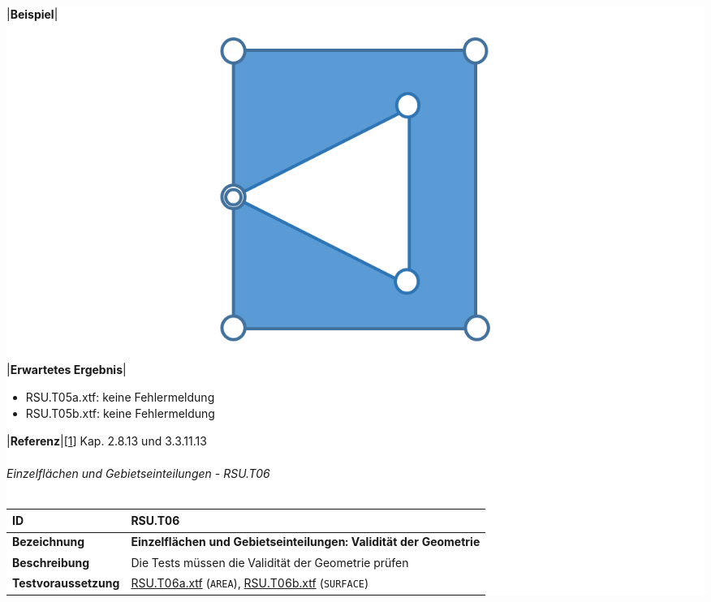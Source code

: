 |**Beispiel**|<p align="center"><img src="img/rsu.t05.png" height="384" title="RSU.T05"></p>
|**Erwartetes Ergebnis**|<ul><li>RSU.T05a.xtf: keine Fehlermeldung</li><li>RSU.T05b.xtf: keine Fehlermeldung</li></ul>
|**Referenz**|[[1]] Kap. 2.8.13 und 3.3.11.13

###### Einzelflächen und Gebietseinteilungen - RSU.T06
|ID|RSU.T06
|:--|:--
|**Bezeichnung**|**Einzelflächen und Gebietseinteilungen: Validität der Geometrie**
|**Beschreibung**|Die Tests müssen die Validität der Geometrie prüfen
|**Testvoraussetzung**|[RSU.T06a.xtf](../data/RSU.T06a.xtf) (```AREA```), [RSU.T06b.xtf](../data/RSU.T06b.xtf) (```SURFACE```)

[1]: bib_de-CH.md#1-kogis-interlis-2--referenzhandbuch-13042006
[2]: bib_de-CH.md#2-w3c-extensible-markup-language-xml-10-fifth-edition-26112008
[3]: bib_de-CH.md#3-ietf-rfc-uniform-resource-identifiers-uri-generic-syntax-08-1998
[4]: bib_de-CH.md#4-w3c-xmlid-version-10-09-09-2005-online-available-httpswwww3orgtrxml-id